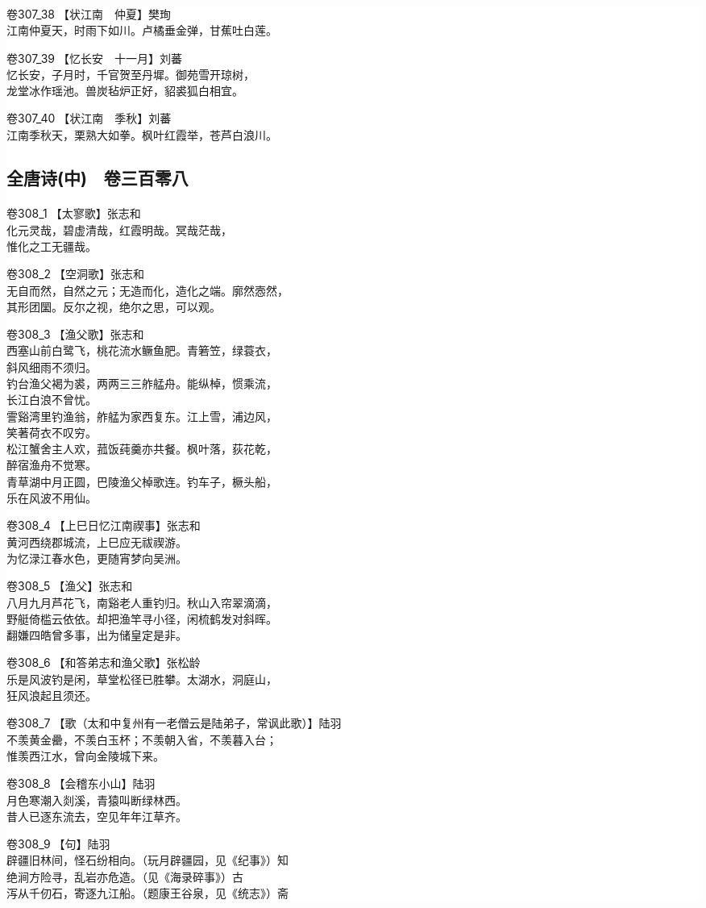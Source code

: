 卷307_38  【状江南　仲夏】樊珣  
江南仲夏天，时雨下如川。卢橘垂金弹，甘蕉吐白莲。  
  
卷307_39  【忆长安　十一月】刘蕃  
忆长安，子月时，千官贺至丹墀。御苑雪开琼树，  
龙堂冰作瑶池。兽炭毡炉正好，貂裘狐白相宜。  
  
卷307_40  【状江南　季秋】刘蕃  
江南季秋天，栗熟大如拳。枫叶红霞举，苍芦白浪川。  

## 全唐诗(中)　卷三百零八

卷308_1  【太寥歌】张志和  
化元灵哉，碧虚清哉，红霞明哉。冥哉茫哉，  
惟化之工无疆哉。  
  
卷308_2  【空洞歌】张志和  
无自而然，自然之元；无造而化，造化之端。廓然悫然，  
其形团圞。反尔之视，绝尔之思，可以观。  
  
卷308_3  【渔父歌】张志和  
西塞山前白鹭飞，桃花流水鳜鱼肥。青箬笠，绿蓑衣，  
斜风细雨不须归。  
钓台渔父褐为裘，两两三三舴艋舟。能纵棹，惯乘流，  
长江白浪不曾忧。  
霅谿湾里钓渔翁，舴艋为家西复东。江上雪，浦边风，  
笑著荷衣不叹穷。  
松江蟹舍主人欢，菰饭莼羹亦共餐。枫叶落，荻花乾，  
醉宿渔舟不觉寒。  
青草湖中月正圆，巴陵渔父棹歌连。钓车子，橛头船，  
乐在风波不用仙。  
  
卷308_4  【上巳日忆江南禊事】张志和  
黄河西绕郡城流，上巳应无祓禊游。  
为忆渌江春水色，更随宵梦向吴洲。  
  
卷308_5  【渔父】张志和  
八月九月芦花飞，南谿老人重钓归。秋山入帘翠滴滴，  
野艇倚槛云依依。却把渔竿寻小径，闲梳鹤发对斜晖。  
翻嫌四皓曾多事，出为储皇定是非。  
  
卷308_6  【和答弟志和渔父歌】张松龄  
乐是风波钓是闲，草堂松径已胜攀。太湖水，洞庭山，  
狂风浪起且须还。  
  
卷308_7  【歌（太和中复州有一老僧云是陆弟子，常讽此歌）】陆羽  
不羡黄金罍，不羡白玉杯；不羡朝入省，不羡暮入台；  
惟羡西江水，曾向金陵城下来。  
  
卷308_8  【会稽东小山】陆羽  
月色寒潮入剡溪，青猿叫断绿林西。  
昔人已逐东流去，空见年年江草齐。  
  
卷308_9  【句】陆羽  
辟疆旧林间，怪石纷相向。（玩月辟疆园，见《纪事》）知  
绝涧方险寻，乱岩亦危造。（见《海录碎事》）古  
泻从千仞石，寄逐九江船。（题康王谷泉，见《统志》）斋  
